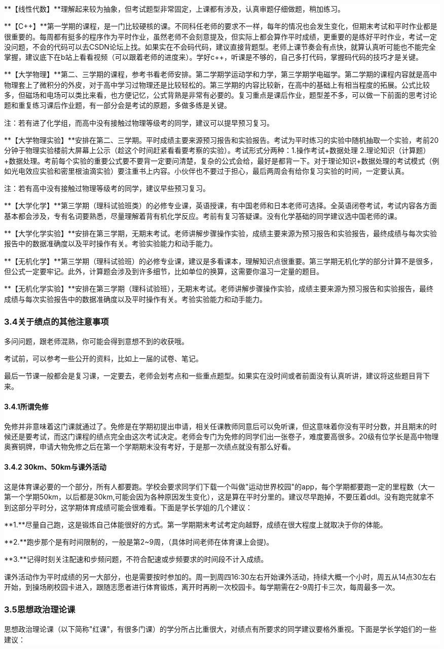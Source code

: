 **【线性代数】**理解起来较为抽象，但考试题型非常固定，上课都有涉及，认真审题仔细做题，稍加练习。

**【C++】**第一学期的课程，是一门比较硬核的课。不同科任老师的要求不一样，每年的情况也会发生变化，但期末考试和平时作业都是很重要的。每周都有挺多的程序作为平时作业，虽然老师不会刻意提及，但实际上都会算作平时成绩，更重要的是练好平时作业，考试一定没问题，不会的代码可以去CSDN论坛上找。如果实在不会码代码，建议直接背题型。老师上课节奏会有点快，就算认真听可能也不能完全掌握，建议底下在b站上看看视频（可以跟着老师的进度来）。学好c++，听课是不够的，自己多打代码，掌握码代码的技巧才是关键。

**【大学物理】**第二、三学期的课程，参考书看老师安排。第二学期学运动学和力学，第三学期学电磁学。第二学期的课程内容就是高中物理套上了微积分的外皮，对于高中学习过物理还是比较轻松的。第三学期的内容比较新，在高中的基础上有相当程度的拓展。公式比较多，但磁场和电场可以类比来看，也方便记忆，公式背熟是非常有必要的。复习重点是课后作业，题型差不多，可以做一下前面的思考讨论题和重复练习课后作业题，有一部分会是考试的原题，多做多练是关键。

注：若有进了化学组，而高中没有接触过物理等级考的同学，建议可以提早预习复习。

**【大学物理实验】**安排在第二、三学期。平时成绩主要来源预习报告和实验报告。考试为平时练习的实验中随机抽取一个实验，考前20分钟于物理实验楼前大屏幕上公示（趁这个时间赶紧看看要考察的实验）。考试形式分两种：1.操作考试+数据处理 2.理论知识（计算题）+数据处理。考前每个实验的重要公式要不要背一定要问清楚，复杂的公式会给，最好是都背一下。对于理论知识+数据处理的考试模式（例如光电效应实验和密里根油滴实验）要注重书上内容。小伙伴也不要过于担心，最后两周会有给你复习实验的时间，一定要认真。

注：若有高中没有接触过物理等级考的同学，建议早些预习复习。

**【大学化学】**第三学期（理科试验班类）的必修专业课，英语授课，有中国老师和日本老师可选择。全英语闭卷考试，考试内容各方面基本都会涉及，专有名词要熟悉，尽量理解着背有机化学反应。考前有复习答疑课。没有化学基础的同学建议选中国老师的课。

**【大学化学实验】**安排在第三学期，无期末考试。老师讲解步骤操作实验，成绩主要来源为预习报告和实验报告，最终成绩与每次实验报告中的数据准确度以及平时操作有关。考验实验能力和动手能力。

**【无机化学】**第三学期（理科试验班）的必修专业课，建议是多看课本，理解知识点很重要。第三学期无机化学的部分计算不是很多，但公式一定要牢记。此外，计算题会涉及到许多细节，比如单位的换算，这需要你温习一定量的题目。

**【无机化学实验】**安排在第三学期（理科试验班），无期末考试。老师讲解步骤操作实验，成绩主要来源为预习报告和实验报告，最终成绩与每次实验报告中的数据准确度以及平时操作有关。考验实验能力和动手能力。

### 3.4关于绩点的其他注意事项

多问问题，跟老师混熟，你可能会得到意想不到的收获哦。

考试前，可以参考一些公开的资料，比如上一届的试卷、笔记。

最后一节课一般都会是复习课，一定要去，老师会划考点和一些重点题型。如果实在没时间或者前面没有认真听讲，建议将这些题目背下来。

#### 3.4.1所谓免修

免修并非意味着这门课就通过了。免修是在学期初提出申请，相关任课教师同意后可以免听课，但这意味着你没有平时分数，并且期末的时候还是要考试，而这门课程的绩点完全由这次考试决定。老师会专门为免修的同学们出一张卷子，难度要高很多。20级有位学长是高中物理奥赛铜牌，申请大物免修之后在第一个学期期末没有考好，于是那一次绩点就没有那么好看。

#### 3.4.2 30km、50km与课外活动

这是体育课必要的一个部分，所有人都要跑。学校会要求同学们下载一个叫做"运动世界校园"的app，每个学期都要跑一定的里程数（大一第一个学期50km，以后都是30km,可能会因为各种原因发生变化），这是算在平时分里的。建议尽早跑掉，不要压着ddl。没有跑完就拿不到这部分平时分，这学期体育成绩可能会很难看。下面是学长学姐的几个建议：

**1.**尽量自己跑，这是锻炼自己体能很好的方式。第一学期期末考试考定向越野，成绩在很大程度上就取决于你的体能。

**2.**跑步那个是有时间限制的，一般是第2\~9周，（具体时间老师在体育课上会提)。

**3.**记得时刻关注配速和步频问题，不符合配速或步频要求的时间段不计入成绩。

课外活动作为平时成绩的另一大部分，也是需要按时参加的。周一到周四16:30左右开始课外活动，持续大概一个小时，周五从14点30左右开始，到操场刷校园卡进入，跟随志愿者进行体育锻炼，离开时再刷一次校园卡。每学期需在2-9周打卡三次，每周最多一次。

### 3.5思想政治理论课

思想政治理论课（以下简称"红课"，有很多门课）的学分所占比重很大，对绩点有所要求的同学建议要格外重视。下面是学长学姐们的一些建议：
